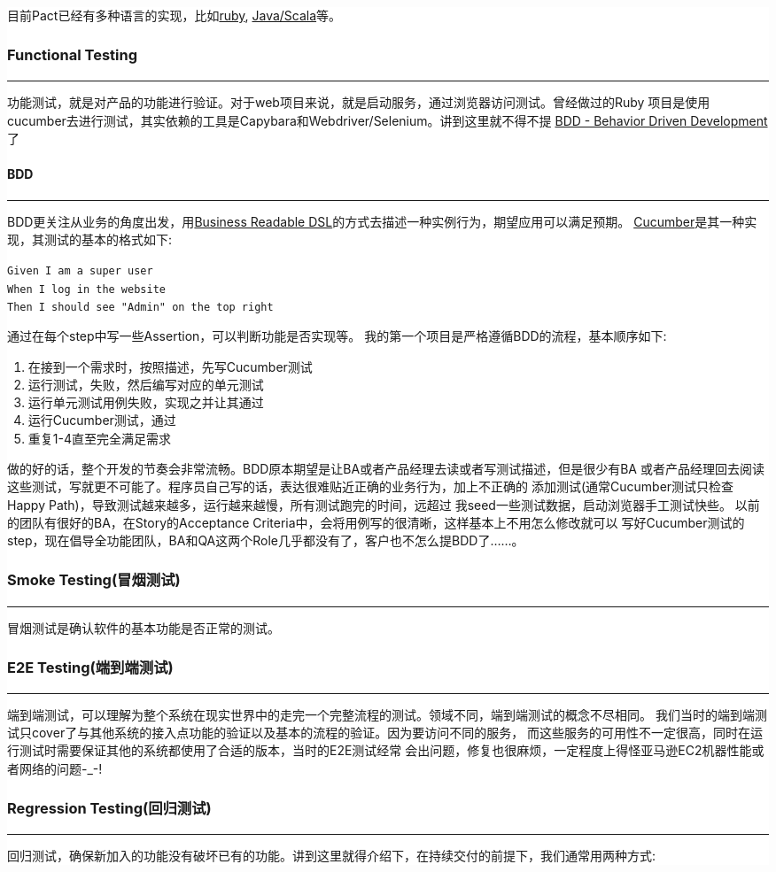 目前Pact已经有多种语言的实现，比如[ruby](https://github.com/realestate-com-au/pact), [Java/Scala](https://github.com/DiUS/pact-jvm)等。

### Functional Testing
----
功能测试，就是对产品的功能进行验证。对于web项目来说，就是启动服务，通过浏览器访问测试。曾经做过的Ruby
项目是使用cucumber去进行测试，其实依赖的工具是Capybara和Webdriver/Selenium。讲到这里就不得不提
[BDD - Behavior Driven Development](http://en.wikipedia.org/wiki/Behavior-driven_development)了

#### BDD
---
BDD更关注从业务的角度出发，用[Business Readable DSL](http://www.martinfowler.com/bliki/BusinessReadableDSL.html)的方式去描述一种实例行为，期望应用可以满足预期。
[Cucumber](http://cukes.info/)是其一种实现，其测试的基本的格式如下:

``` cucumber
Given I am a super user
When I log in the website
Then I should see "Admin" on the top right
```
通过在每个step中写一些Assertion，可以判断功能是否实现等。
我的第一个项目是严格遵循BDD的流程，基本顺序如下:

1. 在接到一个需求时，按照描述，先写Cucumber测试
2. 运行测试，失败，然后编写对应的单元测试
3. 运行单元测试用例失败，实现之并让其通过
4. 运行Cucumber测试，通过
5. 重复1-4直至完全满足需求

做的好的话，整个开发的节奏会非常流畅。BDD原本期望是让BA或者产品经理去读或者写测试描述，但是很少有BA
或者产品经理回去阅读这些测试，写就更不可能了。程序员自己写的话，表达很难贴近正确的业务行为，加上不正确的
添加测试(通常Cucumber测试只检查Happy Path)，导致测试越来越多，运行越来越慢，所有测试跑完的时间，远超过
我seed一些测试数据，启动浏览器手工测试快些。
以前的团队有很好的BA，在Story的Acceptance Criteria中，会将用例写的很清晰，这样基本上不用怎么修改就可以
写好Cucumber测试的step，现在倡导全功能团队，BA和QA这两个Role几乎都没有了，客户也不怎么提BDD了……。

### Smoke Testing(冒烟测试)
----
冒烟测试是确认软件的基本功能是否正常的测试。

### E2E Testing(端到端测试)
----
端到端测试，可以理解为整个系统在现实世界中的走完一个完整流程的测试。领域不同，端到端测试的概念不尽相同。
我们当时的端到端测试只cover了与其他系统的接入点功能的验证以及基本的流程的验证。因为要访问不同的服务，
而这些服务的可用性不一定很高，同时在运行测试时需要保证其他的系统都使用了合适的版本，当时的E2E测试经常
会出问题，修复也很麻烦，一定程度上得怪亚马逊EC2机器性能或者网络的问题-_-!

### Regression Testing(回归测试)
----
回归测试，确保新加入的功能没有破坏已有的功能。讲到这里就得介绍下，在持续交付的前提下，我们通常用两种方式:
